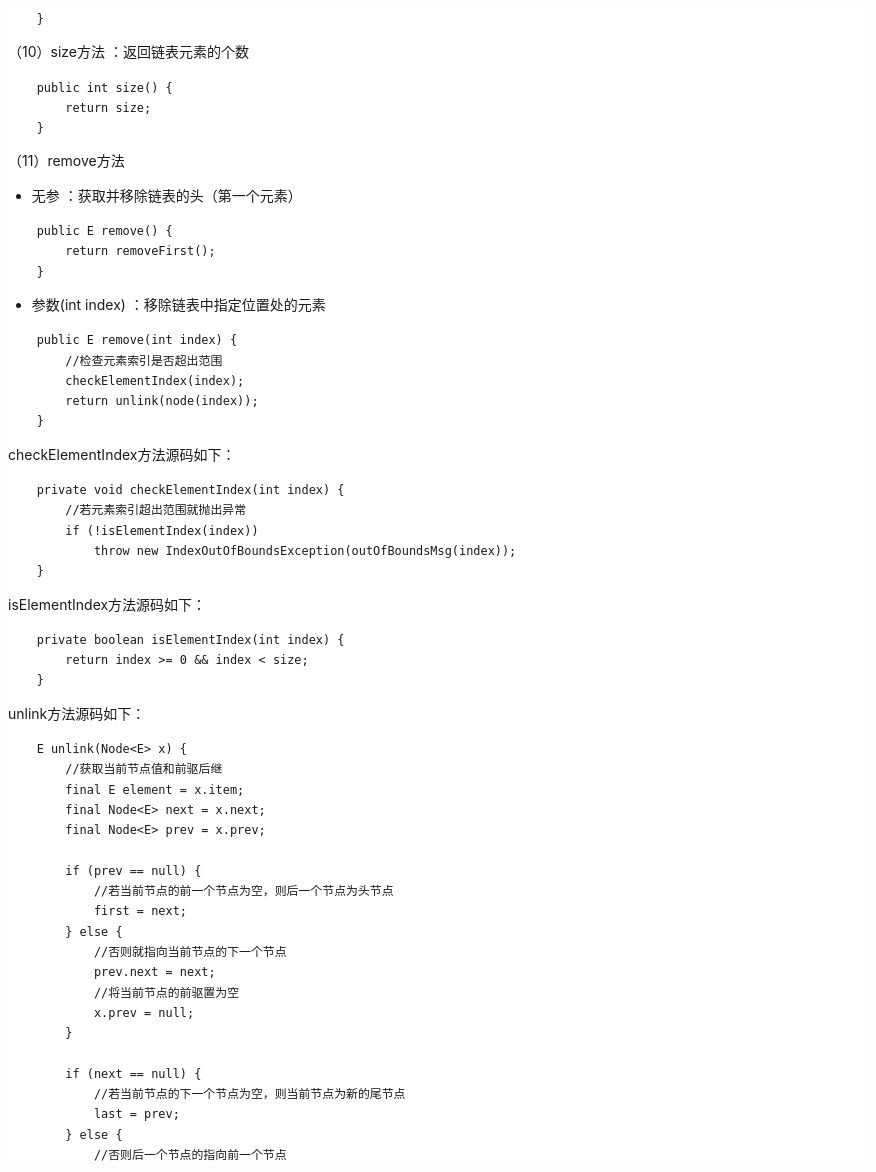```
    }
```

（10）size方法 ：返回链表元素的个数

```
    public int size() {
        return size;
    }
```

（11）remove方法

* 无参  ：获取并移除链表的头（第一个元素）

```
    public E remove() {
        return removeFirst();
    }
```
* 参数(int index)  ：移除链表中指定位置处的元素

```
    public E remove(int index) {
	    //检查元素索引是否超出范围
        checkElementIndex(index);
        return unlink(node(index));
    }
```
checkElementIndex方法源码如下：

```
    private void checkElementIndex(int index) {
        //若元素索引超出范围就抛出异常
        if (!isElementIndex(index))
            throw new IndexOutOfBoundsException(outOfBoundsMsg(index));
    }
```
isElementIndex方法源码如下：

```
    private boolean isElementIndex(int index) {
        return index >= 0 && index < size;
    }
```

unlink方法源码如下：

```
    E unlink(Node<E> x) {
        //获取当前节点值和前驱后继
        final E element = x.item;
        final Node<E> next = x.next;
        final Node<E> prev = x.prev;

        if (prev == null) {
            //若当前节点的前一个节点为空，则后一个节点为头节点
            first = next;
        } else {
            //否则就指向当前节点的下一个节点
            prev.next = next;
            //将当前节点的前驱置为空
            x.prev = null;
        }

        if (next == null) {
            //若当前节点的下一个节点为空，则当前节点为新的尾节点
            last = prev;
        } else {
            //否则后一个节点的指向前一个节点
```
